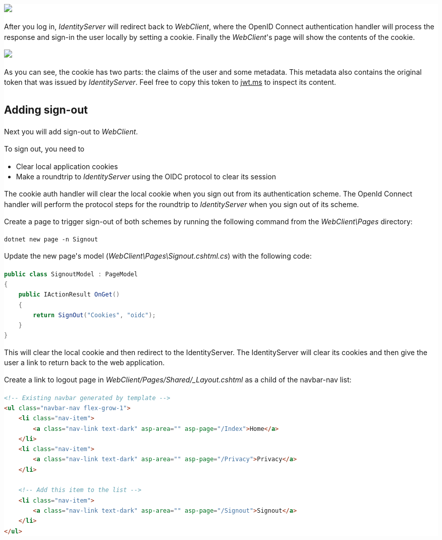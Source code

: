 ![](../images/2_login.png)

After you log in, *IdentityServer* will redirect back to *WebClient*, where the
OpenID Connect authentication handler will process the response and sign-in the
user locally by setting a cookie. Finally the *WebClient*'s page will show the
contents of the cookie.

![](../images/2_claims.png)

As you can see, the cookie has two parts: the claims of the user and some
metadata. This metadata also contains the original token that was issued by
*IdentityServer*. Feel free to copy this token to [jwt.ms](https://jwt.ms>) to
inspect its content.

## Adding sign-out
Next you will add sign-out to *WebClient*. 

To sign out, you need to 
- Clear local application cookies
- Make a roundtrip to *IdentityServer* using the OIDC protocol to clear its
  session

The cookie auth handler will clear the local cookie when you sign out from its
authentication scheme. The OpenId Connect handler will perform the protocol
steps for the roundtrip to *IdentityServer* when you sign out of its scheme.

Create a page to trigger sign-out of both schemes by running the following
command from the *WebClient\Pages* directory:
```console
dotnet new page -n Signout
```

Update the new page's model (*WebClient\Pages\Signout.cshtml.cs*) with the
following code:

```cs
public class SignoutModel : PageModel
{
    public IActionResult OnGet()
    {
        return SignOut("Cookies", "oidc");
    }
}
```

This will clear the local cookie and then redirect to the IdentityServer. The
IdentityServer will clear its cookies and then give the user a link to return
back to the web application.

Create a link to logout page in *WebClient/Pages/Shared/_Layout.cshtml* as a
child of the navbar-nav list:
```html
<!-- Existing navbar generated by template -->
<ul class="navbar-nav flex-grow-1">
    <li class="nav-item">
        <a class="nav-link text-dark" asp-area="" asp-page="/Index">Home</a>
    </li>
    <li class="nav-item">
        <a class="nav-link text-dark" asp-area="" asp-page="/Privacy">Privacy</a>
    </li>
    
    <!-- Add this item to the list -->
    <li class="nav-item">
        <a class="nav-link text-dark" asp-area="" asp-page="/Signout">Signout</a>
    </li>
</ul>
```
